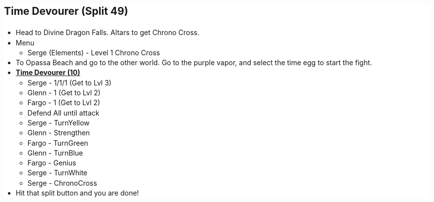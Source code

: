 ## Time Devourer (Split 49)

  * Head to Divine Dragon Falls. Altars to get Chrono Cross.
  * Menu
    * Serge (Elements) - Level 1 Chrono Cross
  * To Opassa Beach and go to the other world. Go to the purple vapor, and
    select the time egg to start the fight.
  * [**Time Devourer (10)**][56]
    * Serge - 1/1/1 (Get to Lvl 3)
    * Glenn - 1 (Get to Lvl 2)
    * Fargo - 1 (Get to Lvl 2)
    * Defend All until attack
    * Serge - TurnYellow
    * Glenn - Strengthen
    * Fargo - TurnGreen
    * Glenn - TurnBlue
    * Fargo - Genius
    * Serge - TurnWhite
    * Serge - ChronoCross
  * Hit that split button and you are done!

[1]: https://docs.google.com/document/d/1ZciCKOh_N4B72tVN1JpZqmzniRTtcfrBXuAjzNWJeyE
[2]: ./General_Knowledge.md
[3]: https://www.speedrun.com/chronocross/guide/0g6x9
[4]: https://www.youtube.com/watch?v=5hnoU504HGo
[5]: ./Star_Fights/Star_1_Momma_Komodo.md
[6]: ./Star_Fights/Star_2_Karsh_Solt_Peppor.md
[7]: ./Star_Fights/Star_3_Solt_Peppor.md
[8]: ./Star_Fights/Star_4_Guards.md
[9]: ./Star_Fights/Star_5_Solt_Peppor_and_Ketchop.md
[10]: ./Star_Fights/Star_6_Bulbs.md
[11]: ./Star_Fights/Star_7_Marcy.md
[12]: ./Star_Fights/Star_8_Lynx.md
[13]: ./Star_Fights/Star_9_Polly.md
[14]: ./Star_Fights/Star_10_Fargo.md
[15]: ./Star_Fights/Star_11_Deadhead.md
[16]: ./Star_Fights/Star_12_Solt_and_Peppor.md
[17]: ./Star_Fights/Star_13_Fire_Dragon.md
[18]: ./Star_Fights/Star_14_Karsh_Marcy_Zoah.md
[19]: ./Tested_Optimizations/Silver_Loupe.md
[20]: ./Tested_Optimizations/Level_2_Stat_Boosts.md
[21]: ./Star_Fights/Star_15_Dragoon.md
[22]: ./Star_Fights/Star_16_GiantGloop.md
[23]: ./Star_Fights/Star_17_Taurusoid.md
[24]: ./Star_Fights/Star_18_Sun_of_a_Gun.md
[25]: ./Star_Fights/Star_19_Bunyip.md
[26]: ./Star_Fights/Star_20_General_Viper.md
[27]: ./Star_Fights/Star_21_Lynx.md
[28]: ./Star_Fights/Star_22_Radius.md
[29]: ./Star_Fights/Star_23_Sage.md
[30]: ./Star_Fights/Star_24_Garai.md
[31]: ./Star_Fights/Star_25_Highwayman.md
[32]: ./Star_Fights/Star_26_Miguel.md
[33]: ./Star_Fights/Star_27_Roachester.md
[34]: ./Star_Fights/Star_28_Hell's_Cook.md
[35]: ./Star_Fights/Star_29_Grobyc.md
[36]: ./Star_Fights/Star_30_Solt_and_Peppor.md
[37]: ./Star_Fights/Star_30.9_Dario.md
[38]: ./Star_Fights/Star_31_Earth_Dragon.md
[39]: ./Star_Fights/Star_32_Water_Dragon.md
[40]: ./Star_Fights/Star_33_Tyrano.md
[41]: ./Star_Fights/Star_34_Green_Dragon.md
[42]: ./Star_Fights/Star_35_Fire_Dragon.md
[43]: ./Star_Fights/Star_36_Sky_Dragon.md
[44]: ./Star_Fights/Star_37_Dark_Serge.md
[45]: ./Star_Fights/Star_38_Vita_Unus.md
[46]: ./Star_Fights/Star_39_PolisPolice.md
[47]: ./Star_Fights/Star_40_Fate.md
[48]: ./Star_Fights/Star_41_Royal_Jelly.md
[49]: ./Star_Fights/Star_42_Terrator.md
[50]: ./Star_Fights/Star_43_Pryotor.md
[51]: ./Star_Fights/Star_44_Anemotor.md
[52]: ./Star_Fights/Star_45_Gravitor.md
[53]: ./Star_Fights/Star_46_Luxator.md
[54]: ./Star_Fights/Star_47_Aquator.md
[55]: ./Star_Fights/Star_48_Dragon_God.md
[56]: ./Star_Fights/Star_49_Time_Devourer.md